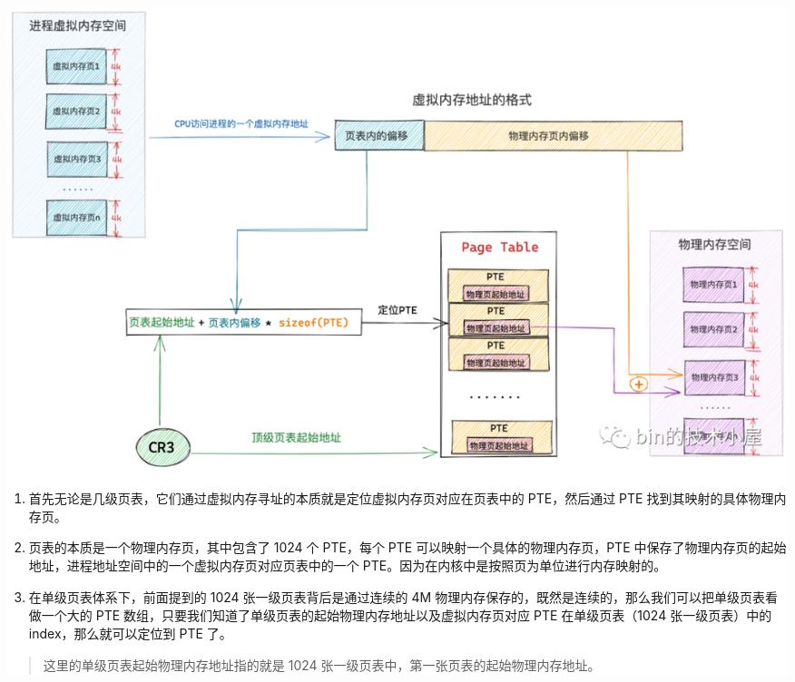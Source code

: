 ![image](image/beaf4b1ea18574b2e2073e76e2a7db39.png)

1.  首先无论是几级页表，它们通过虚拟内存寻址的本质就是定位虚拟内存页对应在页表中的 PTE，然后通过 PTE 找到其映射的具体物理内存页。
    
2.  页表的本质是一个物理内存页，其中包含了 1024 个 PTE，每个 PTE 可以映射一个具体的物理内存页，PTE 中保存了物理内存页的起始地址，进程地址空间中的一个虚拟内存页对应页表中的一个 PTE。因为在内核中是按照页为单位进行内存映射的。
    
3.  在单级页表体系下，前面提到的 1024 张一级页表背后是通过连续的 4M 物理内存保存的，既然是连续的，那么我们可以把单级页表看做一个大的 PTE 数组，只要我们知道了单级页表的起始物理内存地址以及虚拟内存页对应 PTE 在单级页表（1024 张一级页表）中的 index，那么就可以定位到 PTE 了。
    

> 这里的单级页表起始物理内存地址指的就是 1024 张一级页表中，第一张页表的起始物理内存地址。
